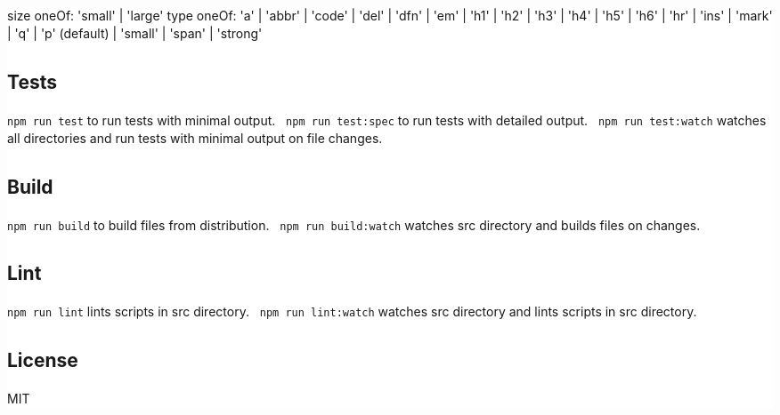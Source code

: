<tr data-kitid="tablerow-4-cj4n6fji30022d8uf7tfk9jnn">

<td colspan="1" data-kitid="tabledata-[4, 0]-cj4n6fji30022d8uf7tfk9jnn">size</td>

<td data-kitid="tabledata-[4, 1]-cj4n6fji30022d8uf7tfk9jnn">oneOf: 'small' | 'large'</td>

</tr>

<tr data-kitid="tablerow-5-cj4n6fji30022d8uf7tfk9jnn">

<td colspan="1" data-kitid="tabledata-[5, 0]-cj4n6fji30022d8uf7tfk9jnn">type</td>

<td data-kitid="tabledata-[5, 1]-cj4n6fji30022d8uf7tfk9jnn">oneOf: 'a' | 'abbr' | 'code' | 'del' | 'dfn' | 'em' | 'h1' | 'h2' | 'h3' | 'h4' | 'h5' | 'h6' | 'hr' | 'ins' | 'mark' | 'q' | 'p' (default) | 'small' | 'span' | 'strong'</td>

</tr>

</tbody>

</table>

## Tests

`npm run test` to run tests with minimal output.  
`npm run test:spec` to run tests with detailed output.  
`npm run test:watch` watches all directories and run tests with minimal output on file changes.  

## Build
`npm run build` to build files from distribution.  
`npm run build:watch` watches src directory and builds files on changes.  

## Lint
`npm run lint` lints scripts in src directory.  
`npm run lint:watch` watches src directory and lints scripts in src directory.  

## License
MIT